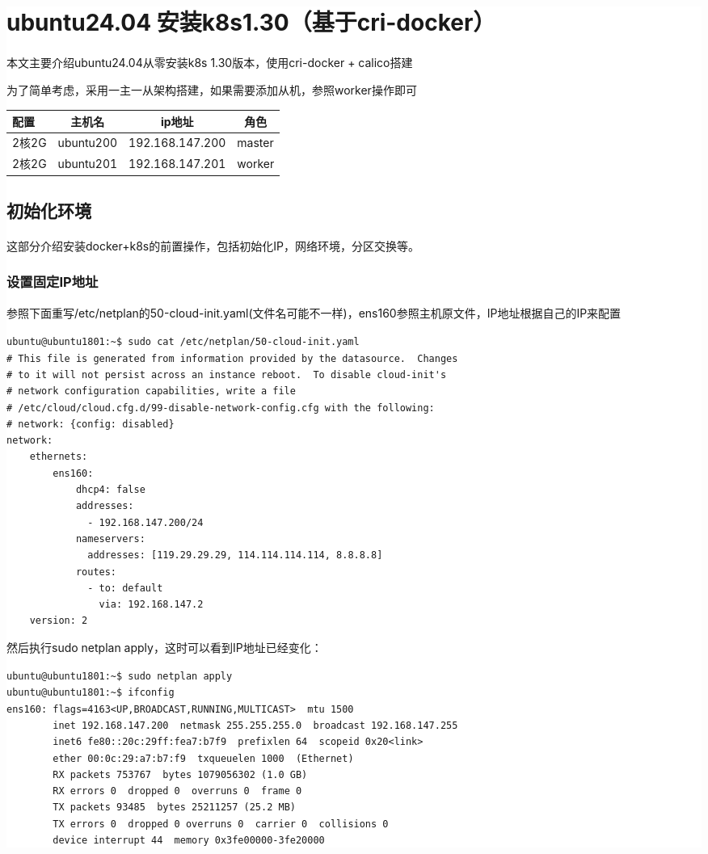 # ubuntu24.04 安装k8s1.30（基于cri-docker）

本文主要介绍ubuntu24.04从零安装k8s 1.30版本，使用cri-docker + calico搭建

为了简单考虑，采用一主一从架构搭建，如果需要添加从机，参照worker操作即可

| 配置 | 主机名 | ip地址 | 角色 | 
| :---   |    :----:   | :---: | --- |
| 2核2G  | ubuntu200   | 192.168.147.200  | master|
| 2核2G  | ubuntu201   | 192.168.147.201  | worker|

## 初始化环境

这部分介绍安装docker+k8s的前置操作，包括初始化IP，网络环境，分区交换等。

### 设置固定IP地址

参照下面重写/etc/netplan的50-cloud-init.yaml(文件名可能不一样)，ens160参照主机原文件，IP地址根据自己的IP来配置

```
ubuntu@ubuntu1801:~$ sudo cat /etc/netplan/50-cloud-init.yaml 
# This file is generated from information provided by the datasource.  Changes
# to it will not persist across an instance reboot.  To disable cloud-init's
# network configuration capabilities, write a file
# /etc/cloud/cloud.cfg.d/99-disable-network-config.cfg with the following:
# network: {config: disabled}
network:
    ethernets:
        ens160:
            dhcp4: false
            addresses: 
              - 192.168.147.200/24
            nameservers:
              addresses: [119.29.29.29, 114.114.114.114, 8.8.8.8]
            routes:
              - to: default
                via: 192.168.147.2     
    version: 2
```

然后执行sudo netplan apply，这时可以看到IP地址已经变化：

```
ubuntu@ubuntu1801:~$ sudo netplan apply
ubuntu@ubuntu1801:~$ ifconfig
ens160: flags=4163<UP,BROADCAST,RUNNING,MULTICAST>  mtu 1500
        inet 192.168.147.200  netmask 255.255.255.0  broadcast 192.168.147.255
        inet6 fe80::20c:29ff:fea7:b7f9  prefixlen 64  scopeid 0x20<link>
        ether 00:0c:29:a7:b7:f9  txqueuelen 1000  (Ethernet)
        RX packets 753767  bytes 1079056302 (1.0 GB)
        RX errors 0  dropped 0  overruns 0  frame 0
        TX packets 93485  bytes 25211257 (25.2 MB)
        TX errors 0  dropped 0 overruns 0  carrier 0  collisions 0
        device interrupt 44  memory 0x3fe00000-3fe20000  
```

